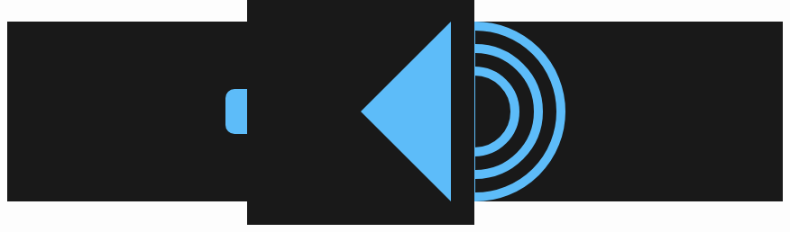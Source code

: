 <div class="square"></div>
<div class="triangle"></div>
<div class="circle"></div>
<div class="circle larger"></div>
<div class="circle largest"></div>
<style>
  body {
    background: #191919;
    display: flex;
    align-items: center;
    justify-content: center;
  }
  .square {
    width: 50px;
    height: 50px;
    background: #5DBCF9;
    border-radius: 10px 0 0 10px;
  }
  .triangle {
    width: 0px;
    height: 0px;
    border: 100px solid transparent;
    border-right-color: #5DBCF9;
    outline: 26px solid #191919;
    margin-left: -125;
    z-index: 100;
  }
  .circle {
    width: 40px;
    height: 80px;
    border-radius: 0 100px 100px 0;
    border: 10px solid #5DBCF9;
    margin-left: 16px;
  }
  .larger {
    width: 65px;
    height: 130px;
    margin-left: -59px;
  }
  .largest {
    width: 90px;
    height: 180px;
    margin-left: -85px;
  }
</style>
